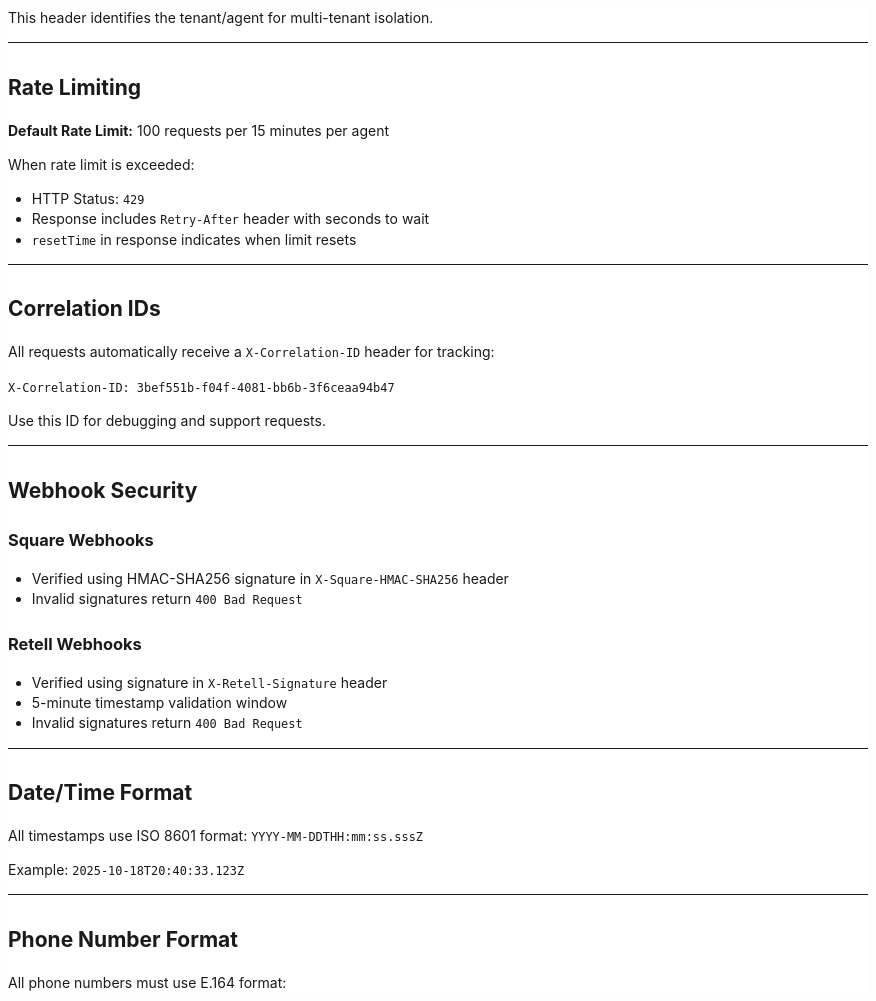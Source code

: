 This header identifies the tenant/agent for multi-tenant isolation.

---

## Rate Limiting

**Default Rate Limit:** 100 requests per 15 minutes per agent

When rate limit is exceeded:

- HTTP Status: `429`
- Response includes `Retry-After` header with seconds to wait
- `resetTime` in response indicates when limit resets

---

## Correlation IDs

All requests automatically receive a `X-Correlation-ID` header for tracking:

```
X-Correlation-ID: 3bef551b-f04f-4081-bb6b-3f6ceaa94b47
```

Use this ID for debugging and support requests.

---

## Webhook Security

### Square Webhooks

- Verified using HMAC-SHA256 signature in `X-Square-HMAC-SHA256` header
- Invalid signatures return `400 Bad Request`

### Retell Webhooks

- Verified using signature in `X-Retell-Signature` header
- 5-minute timestamp validation window
- Invalid signatures return `400 Bad Request`

---

## Date/Time Format

All timestamps use ISO 8601 format: `YYYY-MM-DDTHH:mm:ss.sssZ`

Example: `2025-10-18T20:40:33.123Z`

---

## Phone Number Format

All phone numbers must use E.164 format:
